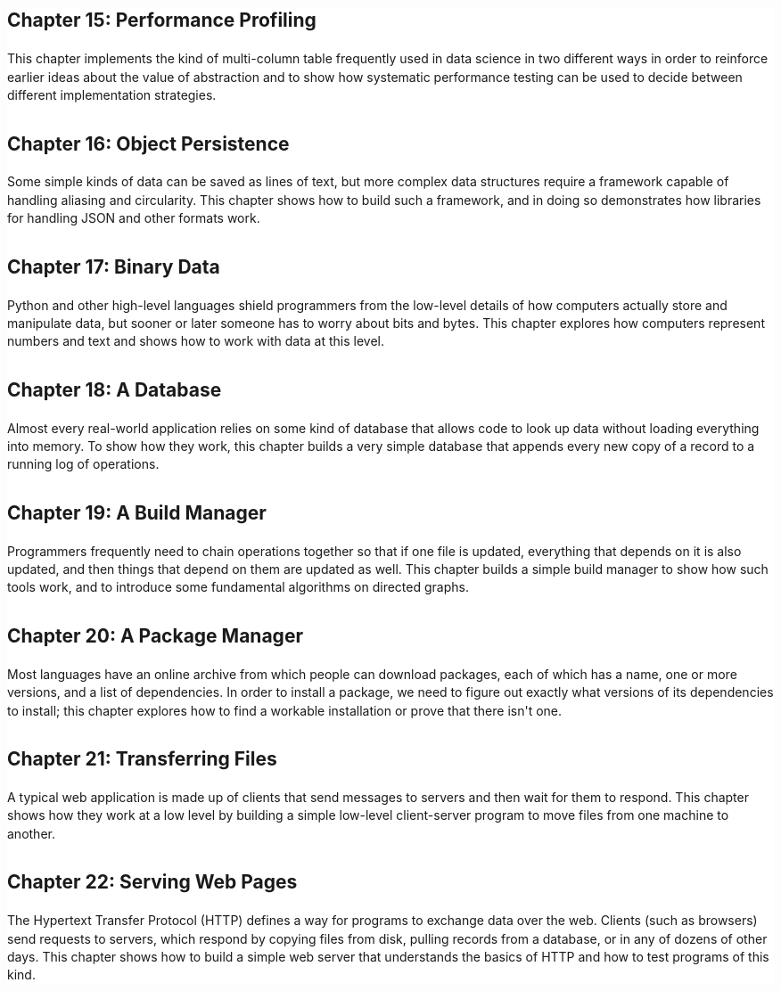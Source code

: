 ## Chapter 15: Performance Profiling

This chapter implements the kind of multi-column table frequently used in data science in two different ways in order to reinforce earlier ideas about the value of abstraction and to show how systematic performance testing can be used to decide between different implementation strategies.

## Chapter 16: Object Persistence

Some simple kinds of data can be saved as lines of text, but more complex data structures require a framework capable of handling aliasing and circularity. This chapter shows how to build such a framework, and in doing so demonstrates how libraries for handling JSON and other formats work.

## Chapter 17: Binary Data

Python and other high-level languages shield programmers from the low-level details of how computers actually store and manipulate data, but sooner or later someone has to worry about bits and bytes. This chapter explores how computers represent numbers and text and shows how to work with data at this level.

## Chapter 18: A Database

Almost every real-world application relies on some kind of database that allows code to look up data without loading everything into memory. To show how they work, this chapter builds a very simple database that appends every new copy of a record to a running log of operations.

## Chapter 19: A Build Manager

Programmers frequently need to chain operations together so that if one file is updated, everything that depends on it is also updated, and then things that depend on them are updated as well. This chapter builds a simple build manager to show how such tools work, and to introduce some fundamental algorithms on directed graphs.

## Chapter 20: A Package Manager

Most languages have an online archive from which people can download packages, each of which has a name, one or more versions, and a list of dependencies. In order to install a package, we need to figure out exactly what versions of its dependencies to install; this chapter explores how to find a workable installation or prove that there isn't one.

## Chapter 21: Transferring Files

A typical web application is made up of clients that send messages to servers and then wait for them to respond. This chapter shows how they work at a low level by building a simple low-level client-server program to move files from one machine to another.

## Chapter 22: Serving Web Pages

The Hypertext Transfer Protocol (HTTP) defines a way for programs to exchange data over the web. Clients (such as browsers) send requests to servers, which respond by copying files from disk, pulling records from a database, or in any of dozens of other days. This chapter shows how to build a simple web server that understands the basics of HTTP and how to test programs of this kind.
